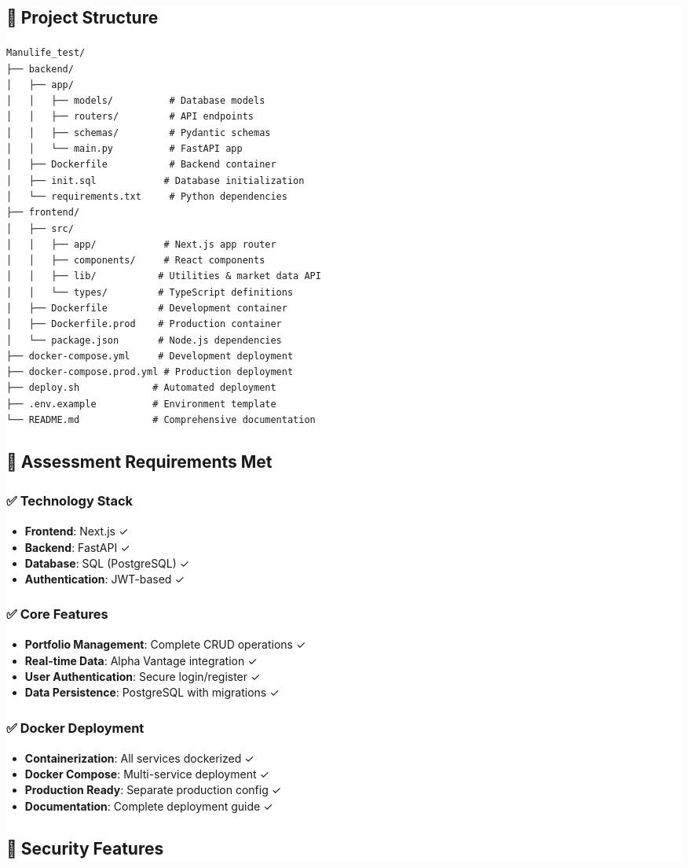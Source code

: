 ## 📁 Project Structure

```
Manulife_test/
├── backend/
│   ├── app/
│   │   ├── models/          # Database models
│   │   ├── routers/         # API endpoints
│   │   ├── schemas/         # Pydantic schemas
│   │   └── main.py          # FastAPI app
│   ├── Dockerfile           # Backend container
│   ├── init.sql            # Database initialization
│   └── requirements.txt     # Python dependencies
├── frontend/
│   ├── src/
│   │   ├── app/            # Next.js app router
│   │   ├── components/     # React components
│   │   ├── lib/           # Utilities & market data API
│   │   └── types/         # TypeScript definitions
│   ├── Dockerfile         # Development container
│   ├── Dockerfile.prod    # Production container
│   └── package.json       # Node.js dependencies
├── docker-compose.yml     # Development deployment
├── docker-compose.prod.yml # Production deployment
├── deploy.sh             # Automated deployment
├── .env.example          # Environment template
└── README.md             # Comprehensive documentation
```

## 🎯 Assessment Requirements Met

### ✅ Technology Stack
- **Frontend**: Next.js ✓
- **Backend**: FastAPI ✓  
- **Database**: SQL (PostgreSQL) ✓
- **Authentication**: JWT-based ✓

### ✅ Core Features
- **Portfolio Management**: Complete CRUD operations ✓
- **Real-time Data**: Alpha Vantage integration ✓
- **User Authentication**: Secure login/register ✓
- **Data Persistence**: PostgreSQL with migrations ✓

### ✅ Docker Deployment
- **Containerization**: All services dockerized ✓
- **Docker Compose**: Multi-service deployment ✓
- **Production Ready**: Separate production config ✓
- **Documentation**: Complete deployment guide ✓

## 🔐 Security Features

